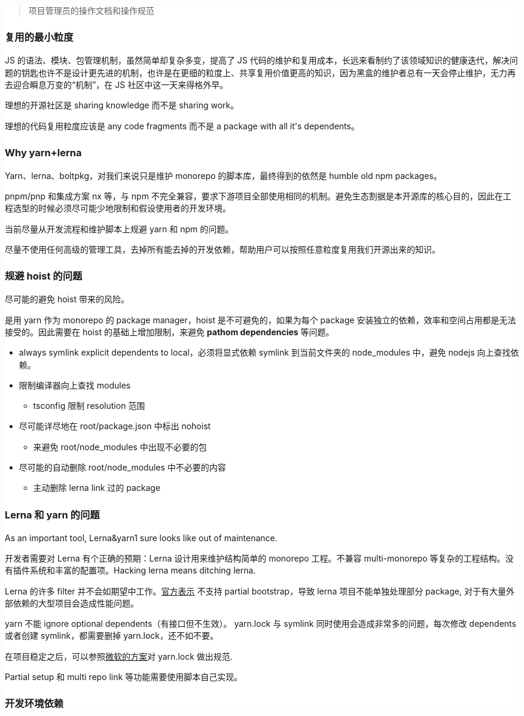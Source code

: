 > 项目管理员的操作文档和操作规范

### 复用的最小粒度

JS 的语法、模块、包管理机制，虽然简单却复杂多变，提高了 JS 代码的维护和复用成本，长远来看制约了该领域知识的健康迭代，解决问题的钥匙也许不是设计更先进的机制，也许是在更细的粒度上、共享复用价值更高的知识，因为黑盒的维护者总有一天会停止维护，无力再去迎合瞬息万变的“机制”，在 JS 社区中这一天来得格外早。

理想的开源社区是 sharing knowledge 而不是 sharing work。

理想的代码复用粒度应该是 any code fragments 而不是 a package with all it's dependents。

### Why yarn+lerna

Yarn、lerna、boltpkg，对我们来说只是维护 monorepo 的脚本库，最终得到的依然是 humble old npm packages。

pnpm/pnp 和集成方案 nx 等，与 npm 不完全兼容，要求下游项目全部使用相同的机制。避免生态割据是本开源库的核心目的，因此在工程选型的时候必须尽可能少地限制和假设使用者的开发环境。

当前尽量从开发流程和维护脚本上规避 yarn 和 npm 的问题。

尽量不使用任何高级的管理工具，去掉所有能去掉的开发依赖，帮助用户可以按照任意粒度复用我们开源出来的知识。

### 规避 hoist 的问题

尽可能的避免 hoist 带来的风险。

是用 yarn 作为 monorepo 的 package manager，hoist 是不可避免的，如果为每个 package 安装独立的依赖，效率和空间占用都是无法接受的。因此需要在 hoist 的基础上增加限制，来避免 **pathom dependencies** 等问题。

- always symlink explicit dependents to local，必须将显式依赖 symlink 到当前文件夹的 node_modules 中，避免 nodejs 向上查找依赖。

- 限制编译器向上查找 modules
  - tsconfig 限制 resolution 范围
- 尽可能详尽地在 root/package.json 中标出 nohoist
  - 来避免 root/node_modules 中出现不必要的包
- 尽可能的自动删除 root/node_modules 中不必要的内容
  - 主动删除 lerna link 过的 package

### Lerna 和 yarn 的问题

As an important tool, Lerna&yarn1 sure looks like out of maintenance.

开发者需要对 Lerna 有个正确的预期：Lerna 设计用来维护结构简单的 monorepo 工程。不兼容 multi-monorepo 等复杂的工程结构。没有插件系统和丰富的配置项。Hacking lerna means ditching lerna.

Lerna 的许多 filter 并不会如期望中工作。[官方表示][link-lerna-bootstrap-filter] 不支持 partial bootstrap，导致 lerna 项目不能单独处理部分 package, 对于有大量外部依赖的大型项目会造成性能问题。

yarn 不能 ignore optional dependents（有接口但不生效）。
yarn.lock 与 symlink 同时使用会造成非常多的问题，每次修改 dependents 或者创建 symlink，都需要删掉 yarn.lock，还不如不要。

在项目稳定之后，可以参照[微软的方案](https://github.com/angular/angular/blob/master/yarn.lock.readme.md)对 yarn.lock 做出规范.

Partial setup 和 multi repo link 等功能需要使用脚本自己实现。

### 开发环境依赖


[link-a]: http://google.com
[link-lerna-bootstrap-filter]: https://github.com/lerna/lerna/issues/2352